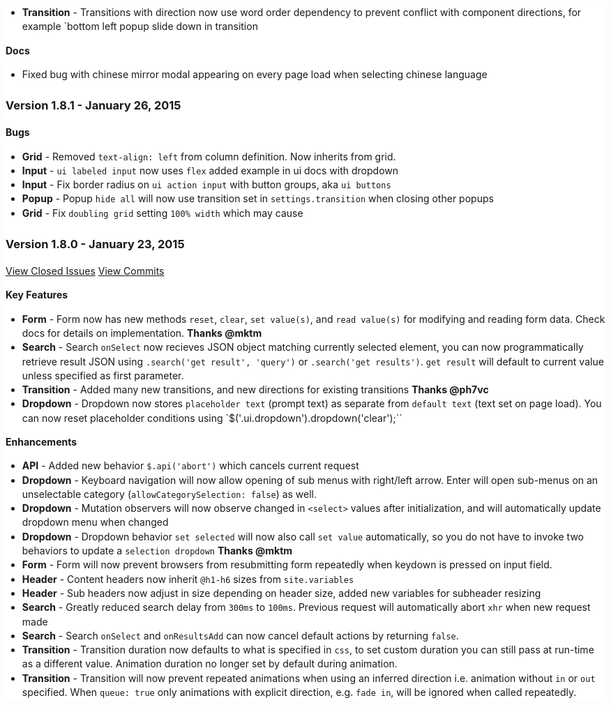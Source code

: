 - **Transition** - Transitions with direction now use word order dependency to prevent conflict with component directions, for example `bottom left popup slide down in transition

**Docs**
- Fixed bug with chinese mirror modal appearing on every page load when selecting chinese language

### Version 1.8.1 - January 26, 2015

**Bugs**
- **Grid** - Removed `text-align: left` from column definition. Now inherits from grid.
- **Input** - `ui labeled input` now uses  `flex` added example in ui docs with dropdown
- **Input** - Fix border radius on `ui action input` with button groups, aka `ui buttons`
- **Popup** - Popup `hide all` will now use transition set in `settings.transition` when closing other popups
- **Grid** - Fix `doubling grid` setting `100% width` which may cause

### Version 1.8.0 - January 23, 2015

[View Closed Issues](https://github.com/Semantic-Org/Semantic-UI/issues?q=is%3Aissue+milestone%3A1.8.0+is%3Aclosed+sort%3Acomments-desc)
[View Commits](https://github.com/Semantic-Org/Semantic-UI/compare/1.7.3...1.8.0)

**Key Features**

- **Form** - Form now has new methods `reset`, `clear`, `set value(s)`, and `read value(s)` for modifying and reading form data. Check docs for details on implementation. **Thanks @mktm**
- **Search** - Search `onSelect` now recieves JSON object matching currently selected element, you can now programmatically retrieve result JSON using `.search('get result', 'query')` or `.search('get results')`. `get result` will default to current value unless specified as first parameter.
- **Transition** - Added many new transitions, and new directions for existing transitions **Thanks @ph7vc**
- **Dropdown** - Dropdown now stores `placeholder text` (prompt text) as separate from `default text` (text set on page load). You can now reset placeholder conditions using `$('.ui.dropdown').dropdown('clear');``

**Enhancements**
- **API** - Added new behavior `$.api('abort')` which cancels current request
- **Dropdown** - Keyboard navigation will now allow opening of sub menus with right/left arrow. Enter will open sub-menus on an unselectable category (`allowCategorySelection: false`) as well.
- **Dropdown** - Mutation observers will now observe changed in `<select>` values after initialization, and will automatically update dropdown menu when changed
- **Dropdown** - Dropdown behavior `set selected` will now also call `set value` automatically, so you do not have to invoke two behaviors to update a `selection dropdown` **Thanks @mktm**
- **Form** - Form will now prevent browsers from resubmitting form repeatedly when keydown is pressed on input field.
- **Header** - Content headers now inherit `@h1-h6` sizes from `site.variables`
- **Header** - Sub headers now adjust in size depending on header size, added new variables for subheader resizing
- **Search** - Greatly reduced search delay from `300ms` to `100ms`. Previous request will automatically abort `xhr` when new request made
- **Search** - Search `onSelect` and `onResultsAdd` can now cancel default actions by returning `false`.
- **Transition** - Transition duration now defaults to what is specified in `css`, to set custom duration you can still pass at run-time as a different value. Animation duration no longer set by default during animation.
- **Transition** - Transition will now prevent repeated animations when using an inferred direction i.e. animation without `in` or `out` specified. When `queue: true` only animations with explicit direction, e.g. `fade in`, will be ignored when called repeatedly.
